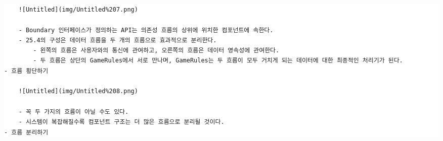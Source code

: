         ![Untitled](img/Untitled%207.png)
        
        - Boundary 인터페이스가 정의하는 API는 의존성 흐름의 상위에 위치한 컴포넌트에 속한다.
        - 25.4의 구성은 데이터 흐름을 두 개의 흐름으로 효과적으로 분리한다.
            - 왼쪽의 흐름은 사용자와의 통신에 관여하고, 오른쪽의 흐름은 데이터 영속성에 관여한다.
            - 두 흐름은 상단의 GameRules에서 서로 만나며, GameRules는 두 흐름이 모두 거치게 되는 데이터에 대한 최종적인 처리기가 된다.
    - 흐름 횡단하기
      
        ![Untitled](img/Untitled%208.png)
        
        - 꼭 두 가지의 흐름이 아닐 수도 있다.
        - 시스템이 복잡해질수록 컴포넌트 구조는 더 많은 흐름으로 분리될 것이다.
    - 흐름 분리하기
      